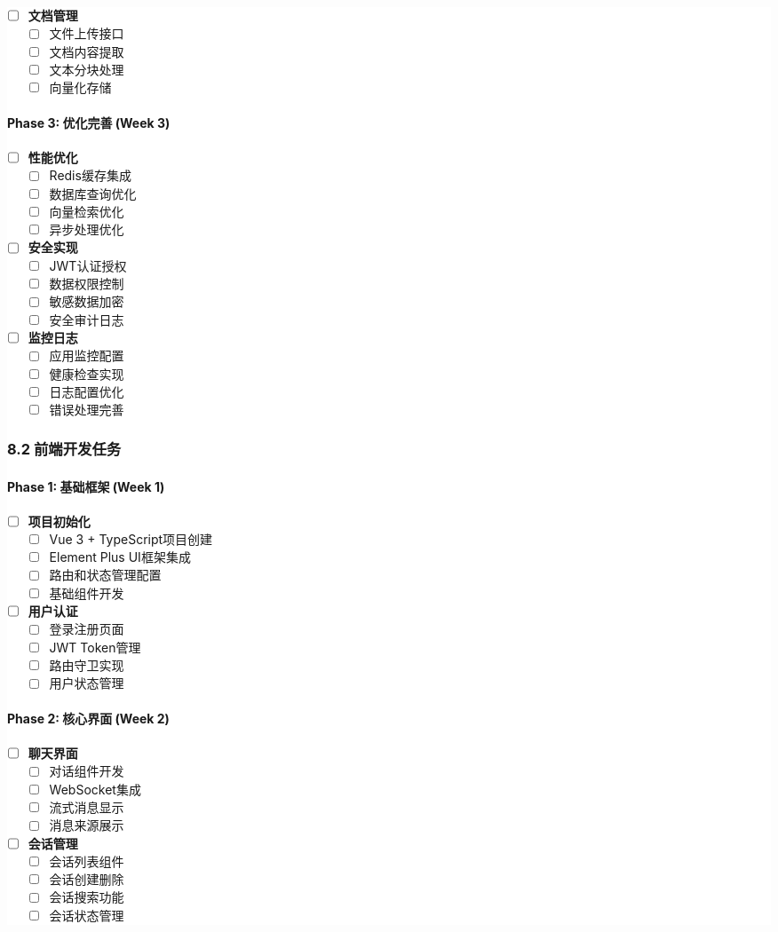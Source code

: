 - [ ] **文档管理**
  - [ ] 文件上传接口
  - [ ] 文档内容提取
  - [ ] 文本分块处理
  - [ ] 向量化存储

#### Phase 3: 优化完善 (Week 3)
- [ ] **性能优化**
  - [ ] Redis缓存集成
  - [ ] 数据库查询优化
  - [ ] 向量检索优化
  - [ ] 异步处理优化

- [ ] **安全实现**
  - [ ] JWT认证授权
  - [ ] 数据权限控制
  - [ ] 敏感数据加密
  - [ ] 安全审计日志

- [ ] **监控日志**
  - [ ] 应用监控配置
  - [ ] 健康检查实现
  - [ ] 日志配置优化
  - [ ] 错误处理完善

### 8.2 前端开发任务

#### Phase 1: 基础框架 (Week 1)
- [ ] **项目初始化**
  - [ ] Vue 3 + TypeScript项目创建
  - [ ] Element Plus UI框架集成
  - [ ] 路由和状态管理配置
  - [ ] 基础组件开发

- [ ] **用户认证**
  - [ ] 登录注册页面
  - [ ] JWT Token管理
  - [ ] 路由守卫实现
  - [ ] 用户状态管理

#### Phase 2: 核心界面 (Week 2)
- [ ] **聊天界面**
  - [ ] 对话组件开发
  - [ ] WebSocket集成
  - [ ] 流式消息显示
  - [ ] 消息来源展示

- [ ] **会话管理**
  - [ ] 会话列表组件
  - [ ] 会话创建删除
  - [ ] 会话搜索功能
  - [ ] 会话状态管理
